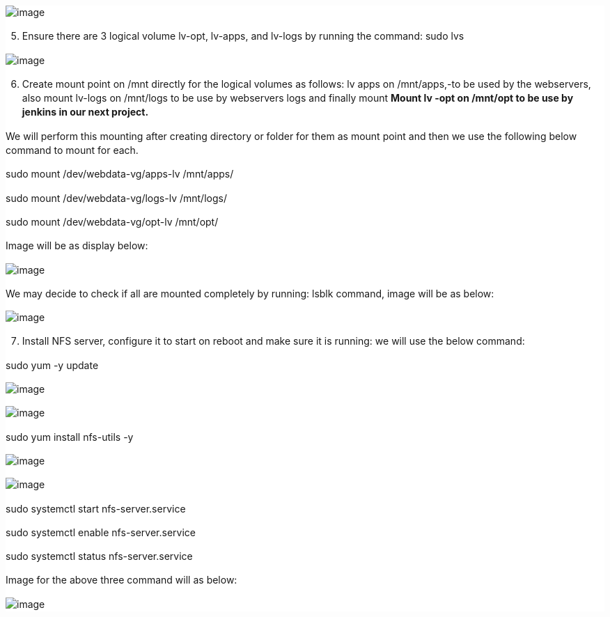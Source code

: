 ![image](https://github.com/DevopMudi/Project10s-devops-tooling-website-solution/assets/149855241/3fc8eb03-fa64-405d-a62b-a7a51cb3ad40)


 5. Ensure there are 3 logical volume lv-opt, lv-apps, and lv-logs by running the command: sudo lvs

![image](https://github.com/DevopMudi/Project10s-devops-tooling-website-solution/assets/149855241/3ec120ca-5f7e-4ae0-910d-bb4c24828bf3)



 6. Create mount point on /mnt directly for the logical volumes as follows: lv apps on /mnt/apps,-to be used by the webservers, also mount lv-logs on /mnt/logs to be use by webservers logs and finally mount **Mount lv -opt on /mnt/opt to be use by jenkins in our next project.**

We will perform this mounting after creating directory or folder for them as mount point and then we use the following below command to mount for each.

sudo mount /dev/webdata-vg/apps-lv /mnt/apps/

sudo mount /dev/webdata-vg/logs-lv /mnt/logs/

sudo mount /dev/webdata-vg/opt-lv /mnt/opt/

Image will be as display below:

![image](https://github.com/DevopMudi/Project10s-devops-tooling-website-solution/assets/149855241/b3c0a65b-be1f-4bb3-9446-0423d2cfa034)

We may decide to check if all are mounted completely by running: lsblk command, image will be as below:

![image](https://github.com/DevopMudi/Project10s-devops-tooling-website-solution/assets/149855241/16e81ac4-c6c2-4e10-8840-1fab785c71b2)


7. Install NFS server, configure it to start on reboot and make sure it is running: we will use the below command:

sudo yum -y update

![image](https://github.com/DevopMudi/Project10s-devops-tooling-website-solution/assets/149855241/c0054d36-8e32-425d-9900-0a008f56eb3b)

![image](https://github.com/DevopMudi/Project10s-devops-tooling-website-solution/assets/149855241/b6878d61-8c04-4106-bcaf-4fd01dcdcdd5)

sudo yum install nfs-utils -y

![image](https://github.com/DevopMudi/Project10s-devops-tooling-website-solution/assets/149855241/f2c50ee3-033f-43a1-9002-95b02588ecb5)

![image](https://github.com/DevopMudi/Project10s-devops-tooling-website-solution/assets/149855241/2759a990-0acb-4b0f-b021-80c8307333cc)


sudo systemctl start nfs-server.service

sudo systemctl enable nfs-server.service

sudo systemctl status nfs-server.service

Image for the above three command will as below:

![image](https://github.com/DevopMudi/Project10s-devops-tooling-website-solution/assets/149855241/c77e4c4b-d8d2-4f1b-b3d6-da99c3d3503e)

 